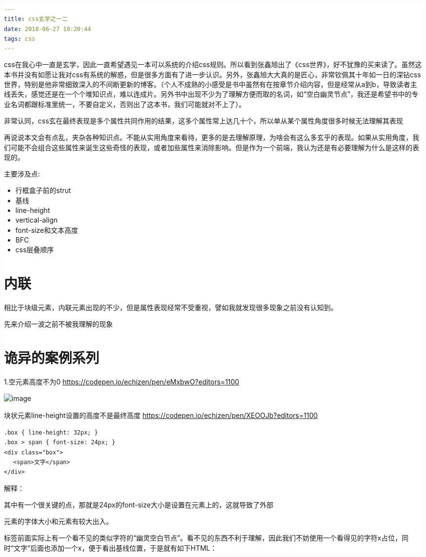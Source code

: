 ```yaml
---
title: css玄学之一二
date: 2018-06-27 19:20:44
tags: css
---
```

css在我心中一直是玄学，因此一直希望遇见一本可以系统的介绍css规则。所以看到张鑫旭出了《css世界》，好不犹豫的买来读了。虽然这本书并没有如愿让我对css有系统的解惑，但是很多方面有了进一步认识。另外，张鑫旭大大真的是匠心，非常钦佩其十年如一日的深钻css世界，特别是他非常细致深入的不间断更新的博客。（个人不成熟的小感受是书中虽然有在按章节介绍内容，但是经常从a到b，导致读者主线丢失，感觉还是在一个个堆知识点，难以连成片。另外书中出现不少为了理解方便而取的名词，如“空白幽灵节点”，我还是希望书中的专业名词都跟标准里统一，不要自定义，否则出了这本书，我们可能就对不上了）。


非常认同，css玄在最终表现是多个属性共同作用的结果，这多个属性常上达几十个，所以单从某个属性角度很多时候无法理解其表现

再说说本文会有点乱，夹杂各种知识点。不能从实用角度来看待，更多的是去理解原理，为啥会有这么多玄乎的表现。如果从实用角度，我们可能不会组合这些属性来诞生这些奇怪的表现，或者加些属性来消除影响。但是作为一个前端，我认为还是有必要理解为什么是这样的表现的。

主要涉及点:

* 行框盒子前的strut
* 基线
* line-height
* vertical-align
* font-size和文本高度
* BFC
* css层叠顺序

# 内联
相比于块级元素，内联元素出现的不少，但是属性表现经常不受重视，譬如我就发现很多现象之前没有认知到。

先来介绍一波之前不被我理解的现象

# 诡异的案例系列
1.空元素高度不为0
https://codepen.io/echizen/pen/eMxbwO?editors=1100

<img src="https://s10.mogucdn.com/mlcdn/c45406/180331_43hbfih4i05j7725f4be2c833f8ck_948x1130.png" alt="image">

块状元素line-height设置的高度不是最终高度
https://codepen.io/echizen/pen/XEOOJb?editors=1100

    .box { line-height: 32px; }
    .box > span { font-size: 24px; }
    <div class="box">
    　 <span>文字</span>
    </div>
解释：

其中有一个很关键的点，那就是24px的font-size大小是设置在<span>元素上的，这就导致了外部<div>元素的字体大小和<span>元素有较大出入。

<span>标签前面实际上有一个看不见的类似字符的“幽灵空白节点”。看不见的东西不利于理解，因此我们不妨使用一个看得见的字符x占位，同时“文字”后面也添加一个x，便于看出基线位置，于是就有如下HTML：
